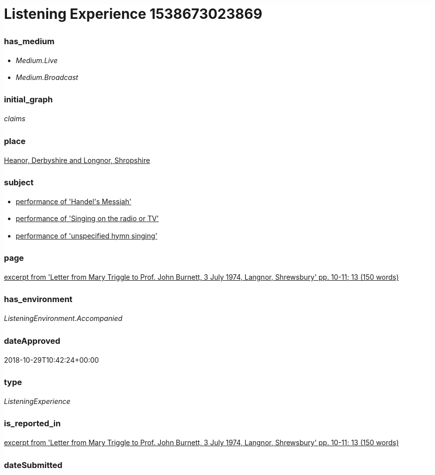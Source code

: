 # Listening Experience 1538673023869

### has_medium

 - *Medium.Live*

 - *Medium.Broadcast*

### initial_graph


*claims*

### place


[Heanor, Derbyshire and Longnor, Shropshire](#Heanor-Derbyshire-and-Longnor-Shropshire)

### subject

 - [performance of 'Handel's Messiah'](#performance-of-'Handel's-Messiah')

 - [performance of 'Singing on the radio or TV'](#performance-of-'Singing-on-the-radio-or-TV')

 - [performance of 'unspecified hymn singing'](#performance-of-'unspecified-hymn-singing')

### page


[excerpt from 'Letter from Mary Triggle to Prof. John Burnett, 3 July 1974, Langnor, Shrewsbury' pp. 10-11; 13 (150 words)](#excerpt-from-'Letter-from-Mary-Triggle-to-Prof.-John-Burnett-3-July-1974-Langnor-Shrewsbury'-pp.-10-11;-13-(150-words))

### has_environment


*ListeningEnvironment.Accompanied*

### dateApproved


2018-10-29T10:42:24+00:00

### type


*ListeningExperience*

### is_reported_in


[excerpt from 'Letter from Mary Triggle to Prof. John Burnett, 3 July 1974, Langnor, Shrewsbury' pp. 10-11; 13 (150 words)](#excerpt-from-'Letter-from-Mary-Triggle-to-Prof.-John-Burnett-3-July-1974-Langnor-Shrewsbury'-pp.-10-11;-13-(150-words))

### dateSubmitted
